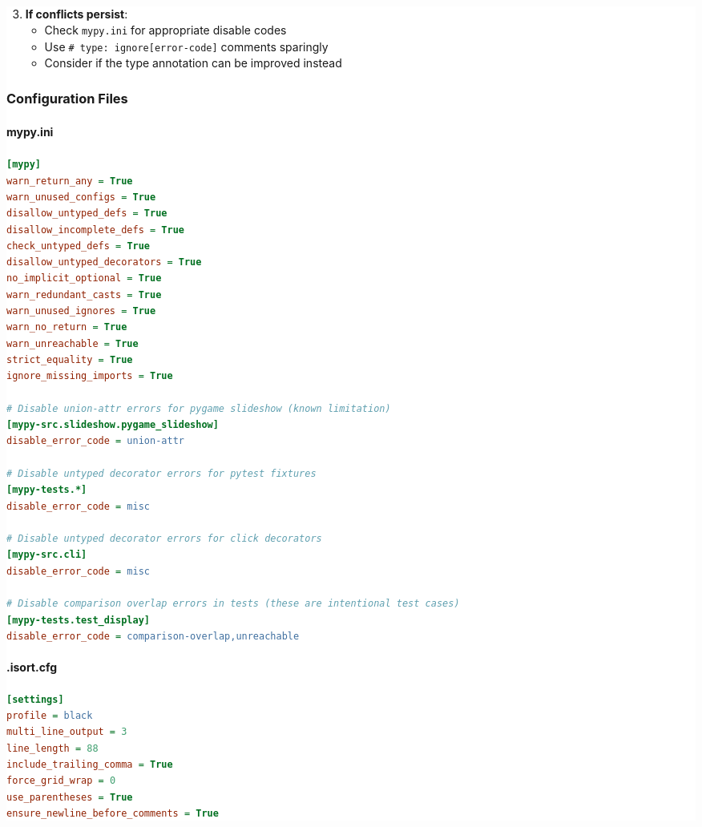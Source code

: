 3. **If conflicts persist**:
   - Check `mypy.ini` for appropriate disable codes
   - Use `# type: ignore[error-code]` comments sparingly
   - Consider if the type annotation can be improved instead

### Configuration Files

#### mypy.ini
```ini
[mypy]
warn_return_any = True
warn_unused_configs = True
disallow_untyped_defs = True
disallow_incomplete_defs = True
check_untyped_defs = True
disallow_untyped_decorators = True
no_implicit_optional = True
warn_redundant_casts = True
warn_unused_ignores = True
warn_no_return = True
warn_unreachable = True
strict_equality = True
ignore_missing_imports = True

# Disable union-attr errors for pygame slideshow (known limitation)
[mypy-src.slideshow.pygame_slideshow]
disable_error_code = union-attr

# Disable untyped decorator errors for pytest fixtures
[mypy-tests.*]
disable_error_code = misc

# Disable untyped decorator errors for click decorators
[mypy-src.cli]
disable_error_code = misc

# Disable comparison overlap errors in tests (these are intentional test cases)
[mypy-tests.test_display]
disable_error_code = comparison-overlap,unreachable
```

#### .isort.cfg
```ini
[settings]
profile = black
multi_line_output = 3
line_length = 88
include_trailing_comma = True
force_grid_wrap = 0
use_parentheses = True
ensure_newline_before_comments = True
```

